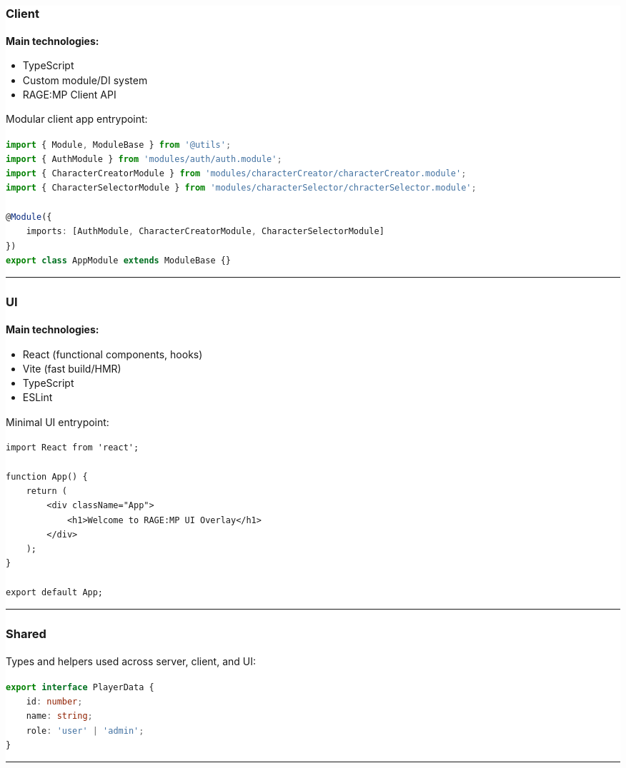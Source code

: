 
### Client

**Main technologies:**  
- TypeScript  
- Custom module/DI system  
- RAGE:MP Client API  

Modular client app entrypoint:

```typescript name=source_files/client/app.module.ts
import { Module, ModuleBase } from '@utils';
import { AuthModule } from 'modules/auth/auth.module';
import { CharacterCreatorModule } from 'modules/characterCreator/characterCreator.module';
import { CharacterSelectorModule } from 'modules/characterSelector/chracterSelector.module';

@Module({
	imports: [AuthModule, CharacterCreatorModule, CharacterSelectorModule]
})
export class AppModule extends ModuleBase {}
```

---

### UI

**Main technologies:**  
- React (functional components, hooks)  
- Vite (fast build/HMR)  
- TypeScript  
- ESLint  

Minimal UI entrypoint:

```tsx name=source_files/ui/src/App.tsx
import React from 'react';

function App() {
	return (
		<div className="App">
			<h1>Welcome to RAGE:MP UI Overlay</h1>
		</div>
	);
}

export default App;
```

---

### Shared

Types and helpers used across server, client, and UI:

```typescript name=source_files/shared/types.ts
export interface PlayerData {
	id: number;
	name: string;
	role: 'user' | 'admin';
}
```

---